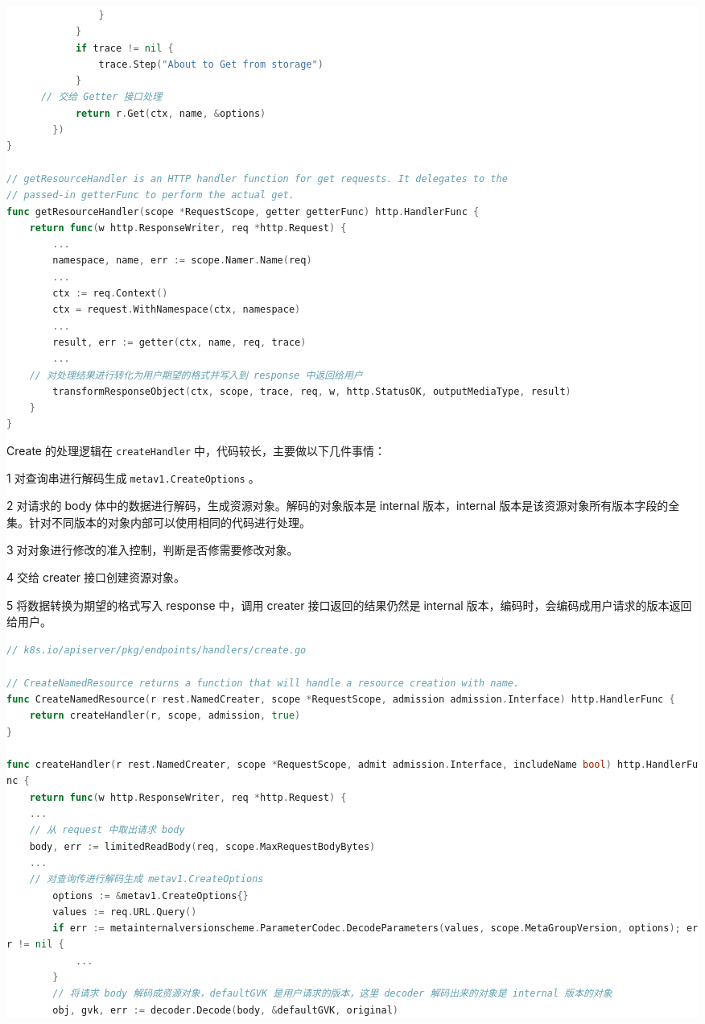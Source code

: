 ```go
				}
			}
			if trace != nil {
				trace.Step("About to Get from storage")
			}
      // 交给 Getter 接口处理
			return r.Get(ctx, name, &options)
		})
}

// getResourceHandler is an HTTP handler function for get requests. It delegates to the
// passed-in getterFunc to perform the actual get.
func getResourceHandler(scope *RequestScope, getter getterFunc) http.HandlerFunc {
	return func(w http.ResponseWriter, req *http.Request) {
		...
		namespace, name, err := scope.Namer.Name(req)
		...
		ctx := req.Context()
		ctx = request.WithNamespace(ctx, namespace)
		...
		result, err := getter(ctx, name, req, trace)
		...
    // 对处理结果进行转化为用户期望的格式并写入到 response 中返回给用户
		transformResponseObject(ctx, scope, trace, req, w, http.StatusOK, outputMediaType, result)
	}
}
```

Create 的处理逻辑在 `createHandler` 中，代码较长，主要做以下几件事情：

1 对查询串进行解码生成 `metav1.CreateOptions` 。

2 对请求的 body 体中的数据进行解码，生成资源对象。解码的对象版本是 internal 版本，internal 版本是该资源对象所有版本字段的全集。针对不同版本的对象内部可以使用相同的代码进行处理。

3 对对象进行修改的准入控制，判断是否修需要修改对象。

4 交给 creater 接口创建资源对象。

5 将数据转换为期望的格式写入 response 中，调用 creater 接口返回的结果仍然是 internal 版本，编码时，会编码成用户请求的版本返回给用户。

```go
// k8s.io/apiserver/pkg/endpoints/handlers/create.go

// CreateNamedResource returns a function that will handle a resource creation with name.
func CreateNamedResource(r rest.NamedCreater, scope *RequestScope, admission admission.Interface) http.HandlerFunc {
	return createHandler(r, scope, admission, true)
}

func createHandler(r rest.NamedCreater, scope *RequestScope, admit admission.Interface, includeName bool) http.HandlerFunc {
	return func(w http.ResponseWriter, req *http.Request) {
    ...
    // 从 request 中取出请求 body
    body, err := limitedReadBody(req, scope.MaxRequestBodyBytes)
    ...
    // 对查询传进行解码生成 metav1.CreateOptions
		options := &metav1.CreateOptions{}
		values := req.URL.Query()
		if err := metainternalversionscheme.ParameterCodec.DecodeParameters(values, scope.MetaGroupVersion, options); err != nil {
			...
		}
		// 将请求 body 解码成资源对象，defaultGVK 是用户请求的版本，这里 decoder 解码出来的对象是 internal 版本的对象
		obj, gvk, err := decoder.Decode(body, &defaultGVK, original)
```
